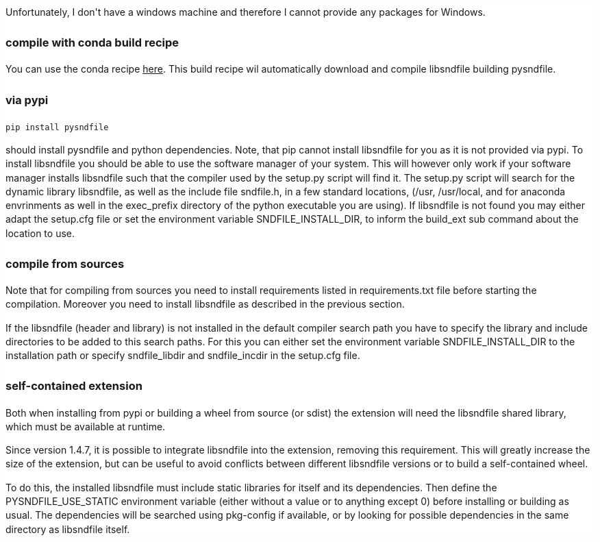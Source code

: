 Unfortunately, I don't have a windows machine and therefore I cannot provide any packages for 
Windows.

### compile with conda build recipe

You can use the conda recipe [here](https://github.com/roebel/conda_packages).
This build recipe wil automatically download and compile libsndfile building pysndfile. 

### via pypi

```
pip install pysndfile
```

should install pysndfile and python dependencies. Note, that pip cannot install libsndfile for you
as it is not provided via pypi. To install libsndfile you should be able to use the software manager
of your system. This will however only work if your software manager installs libsndfile
such that the compiler used by the setup.py script will find it. The setup.py script will search
for the  dynamic library libsndfile, as well as the include file sndfile.h,
in a few standard locations, (/usr, /usr/local, and for anaconda envrinments as well in the exec_prefix directory
of the python executable you are using). 
If libsndfile is not found you may either adapt the setup.cfg file or set the environment
variable SNDFILE_INSTALL_DIR, to inform the build_ext sub command about the location to use.


### compile from sources

Note that for compiling from sources you need to install requirements listed in requirements.txt file before starting the compilation. Moreover you need to install libsndfile as described in the previous section.

If the libsndfile (header and library) is not installed in the default compiler search path you have to
specify the library and include directories to be added to this search paths. For this you can either set the
environment variable SNDFILE_INSTALL_DIR to the installation path
or specify sndfile_libdir and sndfile_incdir in the setup.cfg file.

### self-contained extension

Both when installing from pypi or building a wheel from source (or sdist) the
extension will need the libsndfile shared library, which must be available at
runtime.

Since version 1.4.7, it is possible to integrate libsndfile into the extension,
removing this requirement. This will greatly increase the size of the extension,
but can be useful to avoid conflicts between different libsndfile versions or to
build a self-contained wheel.

To do this, the installed libsndfile must include static libraries for itself
and its dependencies. Then define the PYSNDFILE_USE_STATIC environment variable
(either without a value or to anything except 0) before installing or building
as usual. The dependencies will be searched using pkg-config if available, or by
looking for possible dependencies in the same directory as libsndfile itself.
